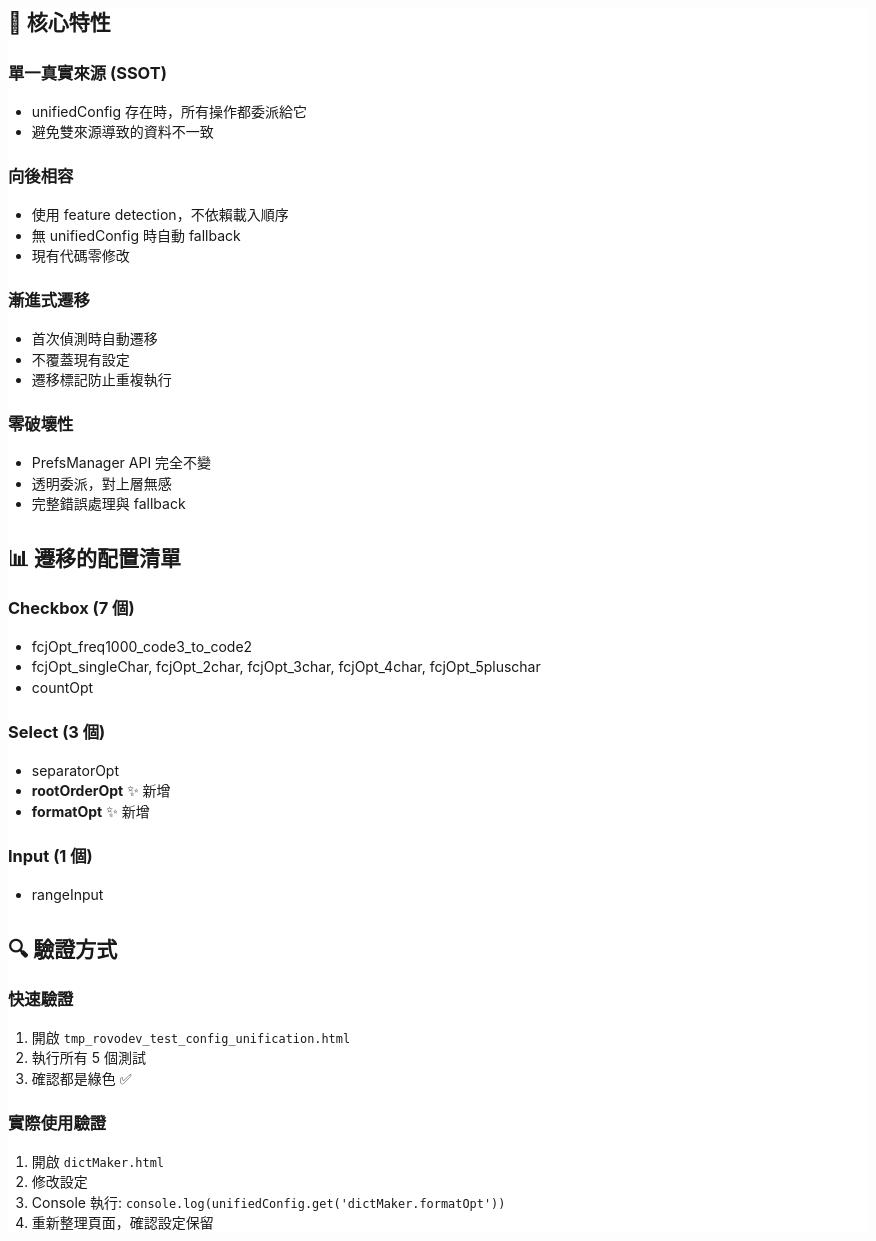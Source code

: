 ## 🎯 核心特性

### 單一真實來源 (SSOT)
- unifiedConfig 存在時，所有操作都委派給它
- 避免雙來源導致的資料不一致

### 向後相容
- 使用 feature detection，不依賴載入順序
- 無 unifiedConfig 時自動 fallback
- 現有代碼零修改

### 漸進式遷移
- 首次偵測時自動遷移
- 不覆蓋現有設定
- 遷移標記防止重複執行

### 零破壞性
- PrefsManager API 完全不變
- 透明委派，對上層無感
- 完整錯誤處理與 fallback

## 📊 遷移的配置清單

### Checkbox (7 個)
- fcjOpt_freq1000_code3_to_code2
- fcjOpt_singleChar, fcjOpt_2char, fcjOpt_3char, fcjOpt_4char, fcjOpt_5pluschar
- countOpt

### Select (3 個)
- separatorOpt
- **rootOrderOpt** ✨ 新增
- **formatOpt** ✨ 新增

### Input (1 個)
- rangeInput

## 🔍 驗證方式

### 快速驗證
1. 開啟 `tmp_rovodev_test_config_unification.html`
2. 執行所有 5 個測試
3. 確認都是綠色 ✅

### 實際使用驗證
1. 開啟 `dictMaker.html`
2. 修改設定
3. Console 執行: `console.log(unifiedConfig.get('dictMaker.formatOpt'))`
4. 重新整理頁面，確認設定保留
